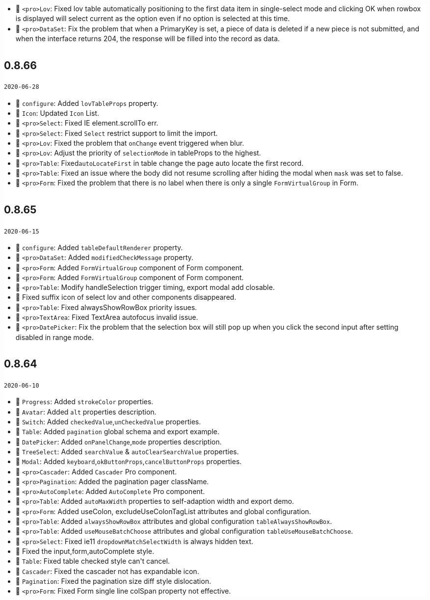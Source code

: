 - 🐞 `<pro>Lov`: Fixed lov table automatically positioning to the first data item in single-select mode and clicking OK when rowbox is displayed will select current as the option even if no option is selected at this time.
- 🐞 `<pro>DataSet`: Fix the problem that when a PrimaryKey is set, a piece of data is deleted if a new piece is not submitted, and when the interface returns 204, the response will be filled into the record as data.

## 0.8.66

`2020-06-28`

- 🌟 `configure`: Added `lovTableProps` property.
- 💄 `Icon`: Updated `Icon` List.
- 🐞 `<pro>Select`: Fixed IE element.scrollTo err.
- 🐞 `<pro>Select`: Fixed `Select` restrict support to limit the import.
- 🐞 `<pro>Lov`: Fixed the problem that `onChange` event triggered when blur.
- 🐞 `<pro>Lov`: Adjust the priority of `selectionMode` in tableProps to the highest.
- 🐞 `<pro>Table`: Fixed`autoLocateFirst` in table change the page auto locate the first record.
- 🐞 `<pro>Table`: Fixed an issue where the body did not resume scrolling after hiding the modal when `mask` was set to false.
- 🐞 `<pro>Form`: Fixed the problem that there is no label when there is only a single `FormVirtualGroup` in Form.

## 0.8.65

`2020-06-15`

- 🌟 `configure`: Added `tableDefaultRenderer` property.
- 🌟 `<pro>DataSet`: Added `modifiedCheckMessage` property.
- 🌟 `<pro>Form`: Added `FormVirtualGroup` component of Form component.
- 💄 `<pro>Form`: Added `FormVirtualGroup` component of Form component.
- 💄 `<pro>Table`: Modify handleSelection trigger timing, export modal add closable.
- 🐞 Fixed suffix icon of select lov and other components disappeared.
- 🐞 `<pro>Table`: Fixed alwaysShowRowBox priority issues.
- 🐞 `<pro>TextArea`: Fixed TextArea autofocus invalid issue.
- 🐞 `<pro>DatePicker`: Fix the problem that the selection box will still pop up when you click the second input after setting disabled in range mode.

## 0.8.64

`2020-06-10`

- 🌟 `Progress`: Added `strokeColor` properties.
- 🌟 `Avatar`: Added `alt` properties description.
- 🌟 `Switch`: Added `checkedValue`,`unCheckedValue` properties.
- 🌟 `Table`: Added `pagination` global schema and export example.
- 🌟 `DatePicker`: Added `onPanelChange`,`mode` properties description.
- 🌟 `TreeSelect`: Added `searchValue` & `autoClearSearchValue` properties.
- 🌟 `Modal`: Added `keyboard`,`okButtonProps`,`cancelButtonProps` properties.
- 🌟 `<pro>Cascader`: Added `Cascader` Pro component.
- 🌟 `<pro>Pagination`: Added the pagination pager className.
- 🌟 `<pro>AutoComplete`: Added `AutoComplete` Pro component.
- 🌟 `<pro>Table`: Added `autoMaxWidth` properties to self-adaption width and export demo.
- 🌟 `<pro>Form`: Added useColon, excludeUseColonTagList attributes and global configuration.
- 🌟 `<pro>Table`: Added `alwaysShowRowBox` attributes and global configuration `tableAlwaysShowRowBox`.
- 🌟 `<pro>Table`: Added `useMouseBatchChoose` attributes and global configuration `tableUseMouseBatchChoose`.
- 🐞 `<pro>Select`: Fixed ie11 `dropdownMatchSelectWidth` is always hidden text.
- 🐞 Fixed the input,form,autoComplete style.
- 🐞 `Table`: Fixed table checked style can't cancel.
- 🐞 `Cascader`: Fixed the cascader not has expandable icon.
- 🐞 `Pagination`: Fixed the pagination size diff style dislocation.
- 🐞 `<pro>Form`: Fixed Form single line colSpan property not effective.